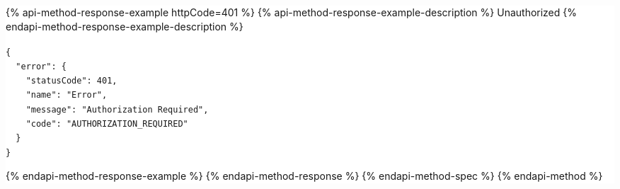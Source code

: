 {% api-method-response-example httpCode=401 %}
{% api-method-response-example-description %}
Unauthorized
{% endapi-method-response-example-description %}

```text
{
  "error": {
    "statusCode": 401,
    "name": "Error",
    "message": "Authorization Required",
    "code": "AUTHORIZATION_REQUIRED"
  }
}
```
{% endapi-method-response-example %}
{% endapi-method-response %}
{% endapi-method-spec %}
{% endapi-method %}
